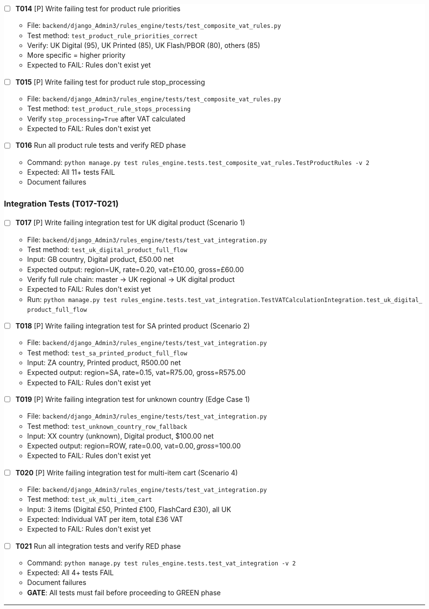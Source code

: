- [ ] **T014** [P] Write failing test for product rule priorities
  - File: `backend/django_Admin3/rules_engine/tests/test_composite_vat_rules.py`
  - Test method: `test_product_rule_priorities_correct`
  - Verify: UK Digital (95), UK Printed (85), UK Flash/PBOR (80), others (85)
  - More specific = higher priority
  - Expected to FAIL: Rules don't exist yet

- [ ] **T015** [P] Write failing test for product rule stop_processing
  - File: `backend/django_Admin3/rules_engine/tests/test_composite_vat_rules.py`
  - Test method: `test_product_rule_stops_processing`
  - Verify `stop_processing=True` after VAT calculated
  - Expected to FAIL: Rules don't exist yet

- [ ] **T016** Run all product rule tests and verify RED phase
  - Command: `python manage.py test rules_engine.tests.test_composite_vat_rules.TestProductRules -v 2`
  - Expected: All 11+ tests FAIL
  - Document failures

### Integration Tests (T017-T021)

- [ ] **T017** [P] Write failing integration test for UK digital product (Scenario 1)
  - File: `backend/django_Admin3/rules_engine/tests/test_vat_integration.py`
  - Test method: `test_uk_digital_product_full_flow`
  - Input: GB country, Digital product, £50.00 net
  - Expected output: region=UK, rate=0.20, vat=£10.00, gross=£60.00
  - Verify full rule chain: master → UK regional → UK digital product
  - Expected to FAIL: Rules don't exist yet
  - Run: `python manage.py test rules_engine.tests.test_vat_integration.TestVATCalculationIntegration.test_uk_digital_product_full_flow`

- [ ] **T018** [P] Write failing integration test for SA printed product (Scenario 2)
  - File: `backend/django_Admin3/rules_engine/tests/test_vat_integration.py`
  - Test method: `test_sa_printed_product_full_flow`
  - Input: ZA country, Printed product, R500.00 net
  - Expected output: region=SA, rate=0.15, vat=R75.00, gross=R575.00
  - Expected to FAIL: Rules don't exist yet

- [ ] **T019** [P] Write failing integration test for unknown country (Edge Case 1)
  - File: `backend/django_Admin3/rules_engine/tests/test_vat_integration.py`
  - Test method: `test_unknown_country_row_fallback`
  - Input: XX country (unknown), Digital product, $100.00 net
  - Expected output: region=ROW, rate=0.00, vat=$0.00, gross=$100.00
  - Expected to FAIL: Rules don't exist yet

- [ ] **T020** [P] Write failing integration test for multi-item cart (Scenario 4)
  - File: `backend/django_Admin3/rules_engine/tests/test_vat_integration.py`
  - Test method: `test_uk_multi_item_cart`
  - Input: 3 items (Digital £50, Printed £100, FlashCard £30), all UK
  - Expected: Individual VAT per item, total £36 VAT
  - Expected to FAIL: Rules don't exist yet

- [ ] **T021** Run all integration tests and verify RED phase
  - Command: `python manage.py test rules_engine.tests.test_vat_integration -v 2`
  - Expected: All 4+ tests FAIL
  - Document failures
  - **GATE**: All tests must fail before proceeding to GREEN phase

---